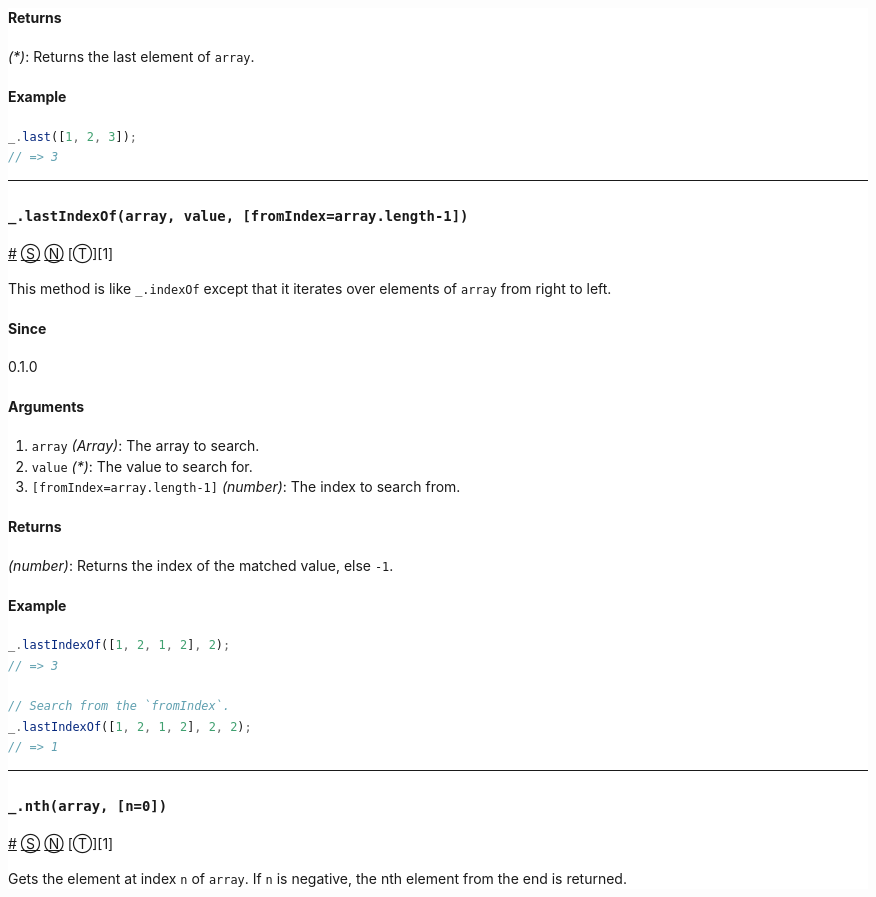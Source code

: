 #### Returns
*(&#42;)*: Returns the last element of `array`.

#### Example
```js
_.last([1, 2, 3]);
// => 3
```
---





### <a id="_lastindexofarray-value-fromindexarraylength-1"></a>`_.lastIndexOf(array, value, [fromIndex=array.length-1])`
[#](#_lastindexofarray-value-fromindexarraylength-1) [&#x24C8;](https://github.com/lodash/lodash/blob/4.14.0/lodash.js#L7114 "View in source") [&#x24C3;](https://www.npmjs.com/package/lodash.lastindexof "See the npm package") [&#x24C9;][1]

This method is like `_.indexOf` except that it iterates over elements of
`array` from right to left.

#### Since
0.1.0
#### Arguments
1. `array` *(Array)*: The array to search.
2. `value` *(&#42;)*: The value to search for.
3. `[fromIndex=array.length-1]` *(number)*: The index to search from.

#### Returns
*(number)*: Returns the index of the matched value, else `-1`.

#### Example
```js
_.lastIndexOf([1, 2, 1, 2], 2);
// => 3

// Search from the `fromIndex`.
_.lastIndexOf([1, 2, 1, 2], 2, 2);
// => 1
```
---





### <a id="_ntharray-n0"></a>`_.nth(array, [n=0])`
[#](#_ntharray-n0) [&#x24C8;](https://github.com/lodash/lodash/blob/4.14.0/lodash.js#L7160 "View in source") [&#x24C3;](https://www.npmjs.com/package/lodash.nth "See the npm package") [&#x24C9;][1]

Gets the element at index `n` of `array`. If `n` is negative, the nth
element from the end is returned.
